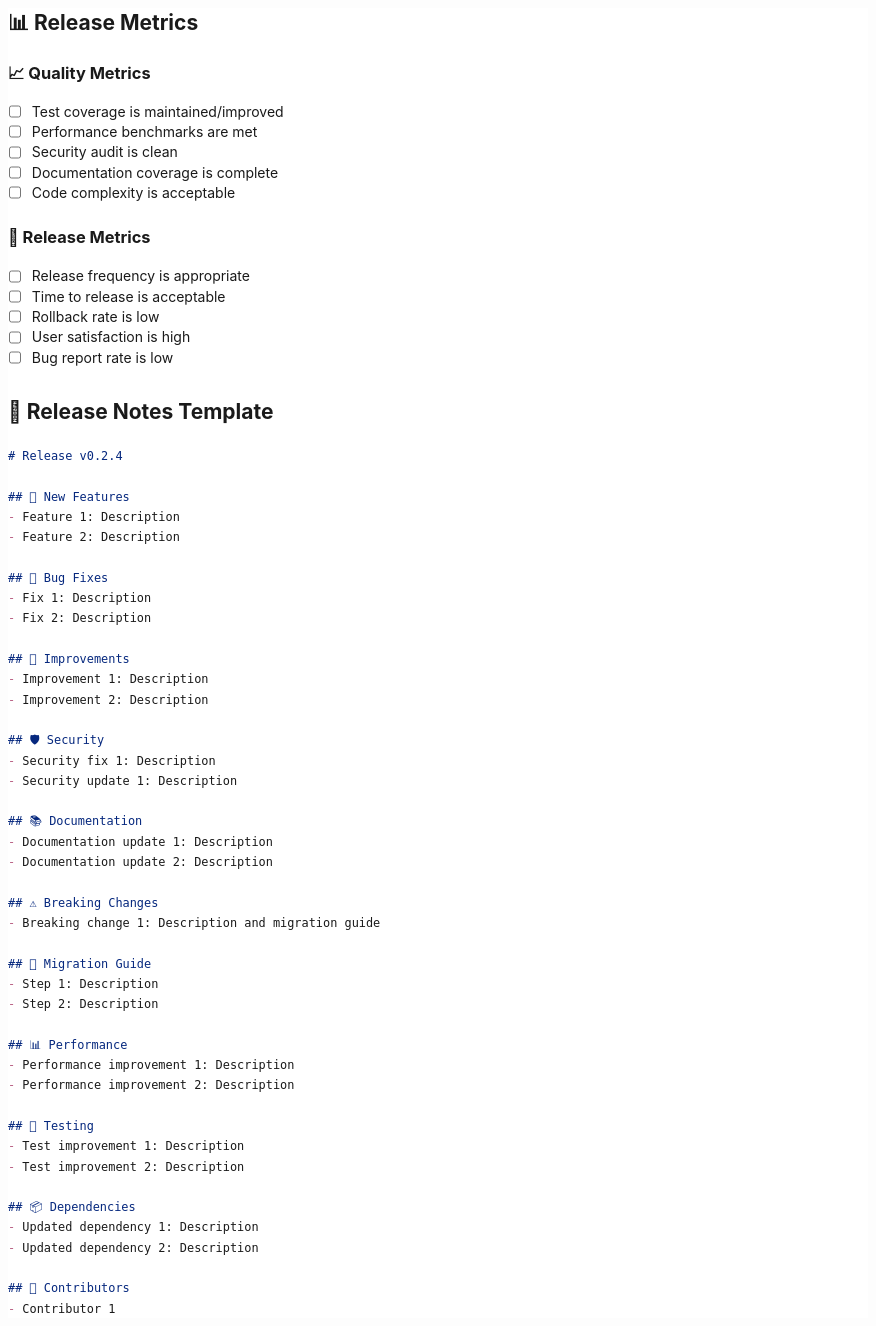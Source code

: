 ## 📊 Release Metrics

### 📈 Quality Metrics
- [ ] Test coverage is maintained/improved
- [ ] Performance benchmarks are met
- [ ] Security audit is clean
- [ ] Documentation coverage is complete
- [ ] Code complexity is acceptable

### 🚀 Release Metrics
- [ ] Release frequency is appropriate
- [ ] Time to release is acceptable
- [ ] Rollback rate is low
- [ ] User satisfaction is high
- [ ] Bug report rate is low

## 📝 Release Notes Template

```markdown
# Release v0.2.4

## 🎉 New Features
- Feature 1: Description
- Feature 2: Description

## 🐛 Bug Fixes
- Fix 1: Description
- Fix 2: Description

## 🔧 Improvements
- Improvement 1: Description
- Improvement 2: Description

## 🛡️ Security
- Security fix 1: Description
- Security update 1: Description

## 📚 Documentation
- Documentation update 1: Description
- Documentation update 2: Description

## ⚠️ Breaking Changes
- Breaking change 1: Description and migration guide

## 🔄 Migration Guide
- Step 1: Description
- Step 2: Description

## 📊 Performance
- Performance improvement 1: Description
- Performance improvement 2: Description

## 🧪 Testing
- Test improvement 1: Description
- Test improvement 2: Description

## 📦 Dependencies
- Updated dependency 1: Description
- Updated dependency 2: Description

## 🙏 Contributors
- Contributor 1
```